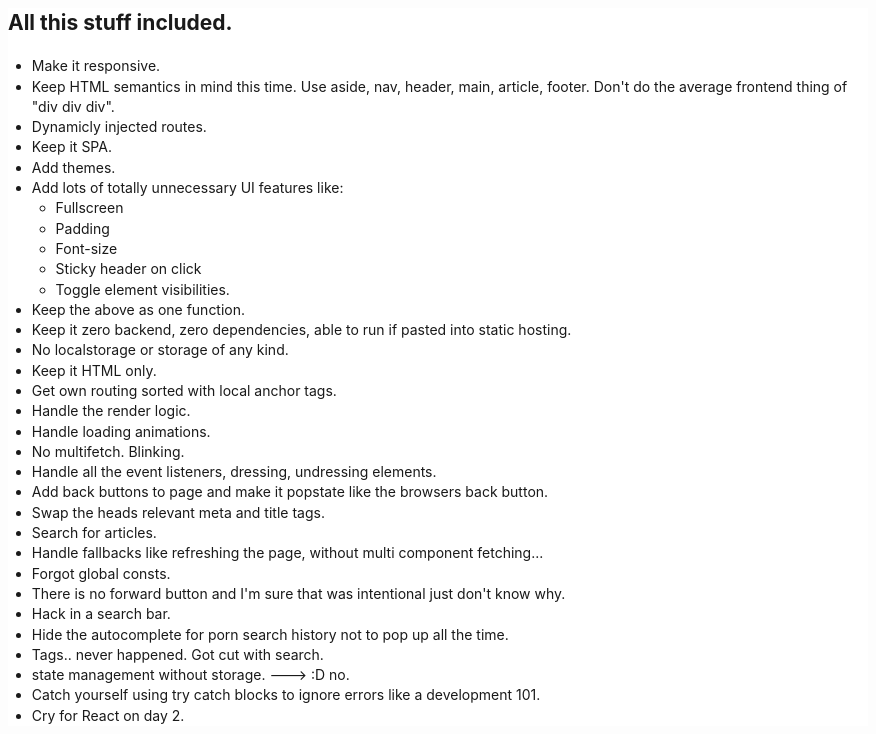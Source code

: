 ## All this stuff included.

- Make it responsive.
- Keep HTML semantics in mind this time. Use aside, nav, header, main, article, footer. Don't do the average frontend thing of "div div div".
- Dynamicly injected routes.
- Keep it SPA.
- Add themes.
- Add lots of totally unnecessary UI features like:
    - Fullscreen
    - Padding
    - Font-size
    - Sticky header on click
    - Toggle element visibilities.
- Keep the above as one function.
- Keep it zero backend, zero dependencies, able to run if pasted into static hosting.
- No localstorage or storage of any kind.
- Keep it HTML only.
- Get own routing sorted with local anchor tags.
- Handle the render logic.
- Handle loading animations.
- No multifetch. Blinking.
- Handle all the event listeners, dressing, undressing elements.
- Add back buttons to page and make it popstate like the browsers back button.
- Swap the heads relevant meta and title tags.
- Search for articles.
- Handle fallbacks like refreshing the page, without multi component fetching...
- Forgot global consts.
- There is no forward button and I'm sure that was intentional just don't know why.
- Hack in a search bar.
- Hide the autocomplete for porn search history not to pop up all the time.
- Tags.. never happened. Got cut with search.
- state management without storage. ---> :D no.
- Catch yourself using try catch blocks to ignore errors like a development 101.
- Cry for React on day 2.